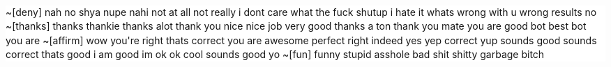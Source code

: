 ~[deny]
    nah
    no
    shya
    nupe
    nahi
    not at all
    not really
    i dont care
    what the fuck
    shutup
    i hate it
    whats wrong with u
    wrong results
    no
~[thanks]
    thanks
    thankie
    thanks alot
    thank you
    nice
    nice job
    very good
    thanks a ton
    thank you mate
    you are good bot
    best bot you are
~[affirm]
    wow
    you're right
    thats correct
    you are awesome
    perfect
    right
    indeed
    yes
    yep
    correct
    yup
    sounds good
    sounds correct
    thats good
    i am good
    im ok
    ok
    cool
    sounds good
    yo
~[fun]
    funny
    stupid
    asshole
    bad
    shit
    shitty
    garbage
    bitch
